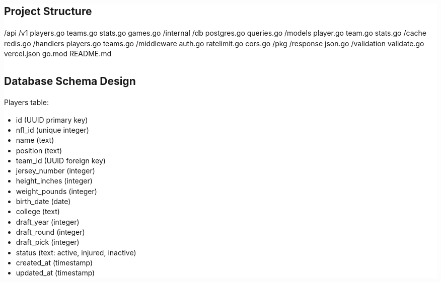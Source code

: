 ## Project Structure

/api
/v1
players.go
teams.go
stats.go
games.go
/internal
/db
postgres.go
queries.go
/models
player.go
team.go
stats.go
/cache
redis.go
/handlers
players.go
teams.go
/middleware
auth.go
ratelimit.go
cors.go
/pkg
/response
json.go
/validation
validate.go
vercel.json
go.mod
README.md

## Database Schema Design

Players table:

- id (UUID primary key)
- nfl_id (unique integer)
- name (text)
- position (text)
- team_id (UUID foreign key)
- jersey_number (integer)
- height_inches (integer)
- weight_pounds (integer)
- birth_date (date)
- college (text)
- draft_year (integer)
- draft_round (integer)
- draft_pick (integer)
- status (text: active, injured, inactive)
- created_at (timestamp)
- updated_at (timestamp)
